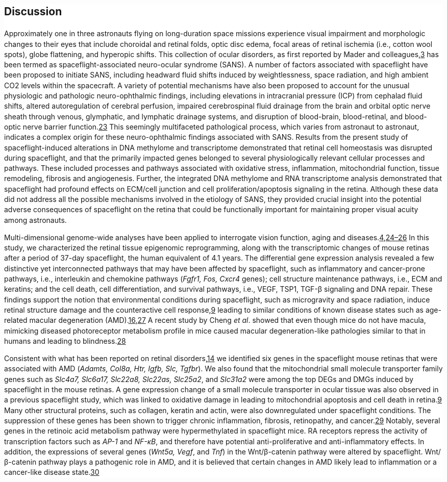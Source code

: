 ## Discussion

Approximately one in three astronauts flying on long-duration space missions experience visual impairment and morphologic changes to their eyes that include choroidal and retinal folds, optic disc edema, focal areas of retinal ischemia (i.e., cotton wool spots), globe flattening, and hyperopic shifts. This collection of ocular disorders, as first reported by Mader and colleagues,[3](#bib3) has been termed as spaceflight-associated neuro-ocular syndrome (SANS). A number of factors associated with spaceflight have been proposed to initiate SANS, including headward fluid shifts induced by weightlessness, space radiation, and high ambient CO2 levels within the spacecraft. A variety of potential mechanisms have also been proposed to account for the unusual physiologic and pathologic neuro-ophthalmic findings, including elevations in intracranial pressure (ICP) from cephalad fluid shifts, altered autoregulation of cerebral perfusion, impaired cerebrospinal fluid drainage from the brain and orbital optic nerve sheath through venous, glymphatic, and lymphatic drainage systems, and disruption of blood-brain, blood-retinal, and blood-optic nerve barrier function.[23](#bib23) This seemingly multifaceted pathological process, which varies from astronaut to astronaut, indicates a complex origin for these neuro-ophthalmic findings associated with SANS. Results from the present study of spaceflight-induced alterations in DNA methylome and transcriptome demonstrated that retinal cell homeostasis was disrupted during spaceflight, and that the primarily impacted genes belonged to several physiologically relevant cellular processes and pathways. These included processes and pathways associated with oxidative stress, inflammation, mitochondrial function, tissue remodeling, fibrosis and angiogenesis. Further, the integrated DNA methylome and RNA transcriptome analysis demonstrated that spaceflight had profound effects on ECM/cell junction and cell proliferation/apoptosis signaling in the retina. Although these data did not address all the possible mechanisms involved in the etiology of SANS, they provided crucial insight into the potential adverse consequences of spaceflight on the retina that could be functionally important for maintaining proper visual acuity among astronauts.

Multi-dimensional genome-wide analyses have been applied to interrogate vision function, aging and diseases.[4](#bib4),[24–26](#bib24) In this study, we characterized the retinal tissue epigenomic reprogramming, along with the transcriptomic changes of mouse retinas after a period of 37-day spaceflight, the human equivalent of 4.1 years. The differential gene expression analysis revealed a few distinctive yet interconnected pathways that may have been affected by spaceflight, such as inflammatory and cancer-prone pathways, i.e., interleukin and chemokine pathways (*Fgfr1, Fos, Cxcr4* genes); cell structure maintenance pathways, i.e., ECM and keratins; and the cell death, cell differentiation, and survival pathways, i.e., VEGF, TSP1, TGF-β signaling and DNA repair. These findings support the notion that environmental conditions during spaceflight, such as microgravity and space radiation, induce retinal structure damage and the counteractive cell response,[9](#bib9) leading to similar conditions of known disease states such as age-related macular degeneration (AMD).[16](#bib16),[27](#bib27) A recent study by Cheng *et al*. showed that even though mice do not have macula, mimicking diseased photoreceptor metabolism profile in mice caused macular degeneration-like pathologies similar to that in humans and leading to blindness.[28](#bib28)

Consistent with what has been reported on retinal disorders,[14](#bib14) we identified six genes in the spaceflight mouse retinas that were associated with AMD (*Adamts, Col8a, Htr, Igfb, Slc, Tgfbr*). We also found that the mitochondrial small molecule transporter family genes such as *Slc4a7, Slc6a17, Slc22a8, Slc22as, Slc25a2*, and *Slc31a2* were among the top DEGs and DMGs induced by spaceflight in the mouse retinas. A gene expression change of a small molecule transporter in ocular tissue was also observed in a previous spaceflight study, which was linked to oxidative damage in leading to mitochondrial apoptosis and cell death in retina.[9](#bib9) Many other structural proteins, such as collagen, keratin and actin, were also downregulated under spaceflight conditions. The suppression of these genes has been shown to trigger chronic inflammation, fibrosis, retinopathy, and cancer.[29](#bib29) Notably, several genes in the retinoic acid metabolism pathway were hypermethylated in spaceflight mice. RA receptors repress the activity of transcription factors such as *AP-1* and *NF-κB*, and therefore have potential anti-proliferative and anti-inflammatory effects. In addition, the expressions of several genes (*Wnt5a, Vegf*, and *Tnf*) in the Wnt/β-catenin pathway were altered by spaceflight. Wnt/β-catenin pathway plays a pathogenic role in AMD, and it is believed that certain changes in AMD likely lead to inflammation or a cancer-like disease state.[30](#bib30)
